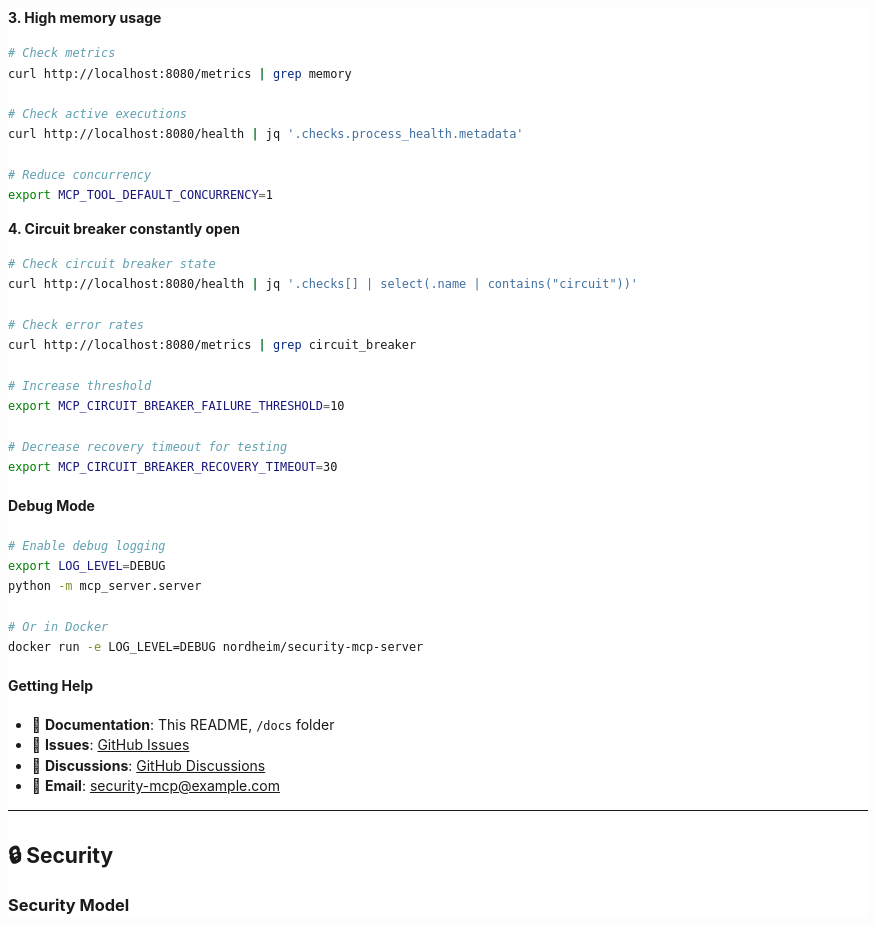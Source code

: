 **3. High memory usage**

```bash
# Check metrics
curl http://localhost:8080/metrics | grep memory

# Check active executions
curl http://localhost:8080/health | jq '.checks.process_health.metadata'

# Reduce concurrency
export MCP_TOOL_DEFAULT_CONCURRENCY=1
```

**4. Circuit breaker constantly open**

```bash
# Check circuit breaker state
curl http://localhost:8080/health | jq '.checks[] | select(.name | contains("circuit"))'

# Check error rates
curl http://localhost:8080/metrics | grep circuit_breaker

# Increase threshold
export MCP_CIRCUIT_BREAKER_FAILURE_THRESHOLD=10

# Decrease recovery timeout for testing
export MCP_CIRCUIT_BREAKER_RECOVERY_TIMEOUT=30
```

#### Debug Mode

```bash
# Enable debug logging
export LOG_LEVEL=DEBUG
python -m mcp_server.server

# Or in Docker
docker run -e LOG_LEVEL=DEBUG nordheim/security-mcp-server
```

#### Getting Help

- 📖 **Documentation**: This README, `/docs` folder
- 🐛 **Issues**: [GitHub Issues](https://github.com/nordeim/Security-MCP-Server/issues)
- 💬 **Discussions**: [GitHub Discussions](https://github.com/nordeim/Security-MCP-Server/discussions)
- 📧 **Email**: [security-mcp@example.com](mailto:security-mcp@example.com)

---

## 🔒 Security

### Security Model
